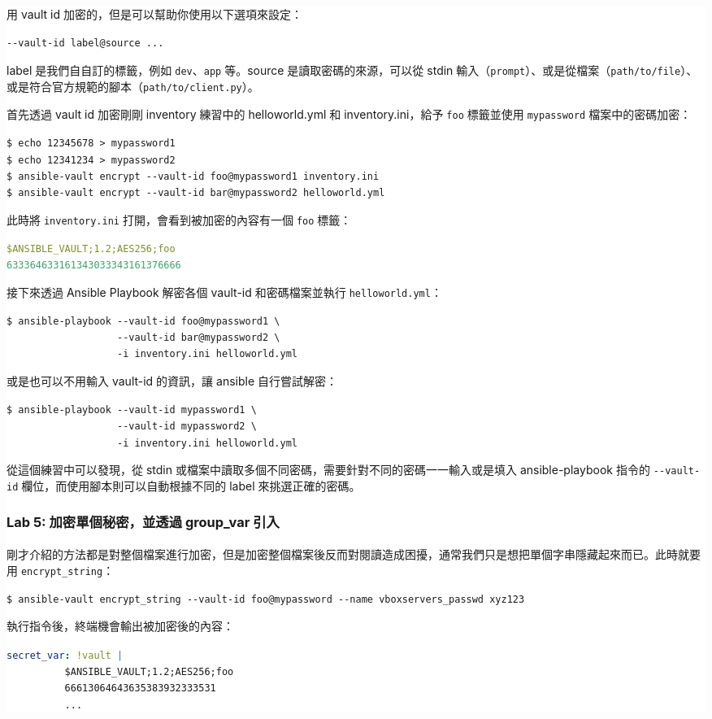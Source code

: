 用 vault id 加密的，但是可以幫助你使用以下選項來設定：

```non
--vault-id label@source ...
```

label 是我們自自訂的標籤，例如 `dev`、`app` 等。source 是讀取密碼的來源，可以從 stdin 輸入（`prompt`）、或是從檔案（`path/to/file`）、或是符合官方規範的腳本（`path/to/client.py`）。

首先透過 vault id 加密剛剛 inventory 練習中的 helloworld.yml 和 inventory.ini，給予 `foo` 標籤並使用 `mypassword` 檔案中的密碼加密：

```non
$ echo 12345678 > mypassword1
$ echo 12341234 > mypassword2
$ ansible-vault encrypt --vault-id foo@mypassword1 inventory.ini
$ ansible-vault encrypt --vault-id bar@mypassword2 helloworld.yml
```

此時將 `inventory.ini` 打開，會看到被加密的內容有一個 `foo` 標籤：

```yml
$ANSIBLE_VAULT;1.2;AES256;foo
633364633161343033343161376666
```

接下來透過 Ansible Playbook 解密各個 vault-id 和密碼檔案並執行 `helloworld.yml`：

```non
$ ansible-playbook --vault-id foo@mypassword1 \
                   --vault-id bar@mypassword2 \
                   -i inventory.ini helloworld.yml
```

或是也可以不用輸入 vault-id 的資訊，讓 ansible 自行嘗試解密：

```non
$ ansible-playbook --vault-id mypassword1 \
                   --vault-id mypassword2 \
                   -i inventory.ini helloworld.yml
```

從這個練習中可以發現，從 stdin 或檔案中讀取多個不同密碼，需要針對不同的密碼一一輸入或是填入 ansible-playbook 指令的 `--vault-id` 欄位，而使用腳本則可以自動根據不同的 label 來挑選正確的密碼。

### Lab 5: 加密單個秘密，並透過 group_var 引入

剛才介紹的方法都是對整個檔案進行加密，但是加密整個檔案後反而對閱讀造成困擾，通常我們只是想把單個字串隱藏起來而已。此時就要用 `encrypt_string`：

```non
$ ansible-vault encrypt_string --vault-id foo@mypassword --name vboxservers_passwd xyz123
```

執行指令後，終端機會輸出被加密後的內容：

```yml
secret_var: !vault |
          $ANSIBLE_VAULT;1.2;AES256;foo
          66613064643635383932333531
          ...
```
